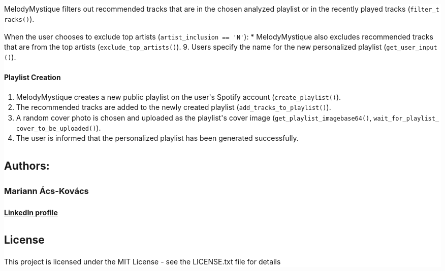    MelodyMystique filters out recommended tracks that are in the chosen analyzed playlist or in the recently
   played tracks (`filter_tracks()`).

   When the user chooses to exclude top artists (`artist_inclusion == 'N'`):
    * MelodyMystique also excludes recommended tracks that are from the top artists (`exclude_top_artists()`).
9. Users specify the name for the new personalized playlist (`get_user_input()`).

#### Playlist Creation
1. MelodyMystique creates a new public playlist on the user's Spotify account (`create_playlist()`).
2. The recommended tracks are added to the newly created playlist (`add_tracks_to_playlist()`).
3. A random cover photo is chosen and uploaded as the playlist's cover image (`get_playlist_imagebase64()`,
`wait_for_playlist_cover_to_be_uploaded()`).
4. The user is informed that the personalized playlist has been generated successfully.

## Authors:
### Mariann Ács-Kovács

#### [LinkedIn profile](https://www.linkedin.com/in/mariann-%C3%A1cs-kov%C3%A1cs-10032b299/)


## License

This project is licensed under the MIT License - see the LICENSE.txt file for details
